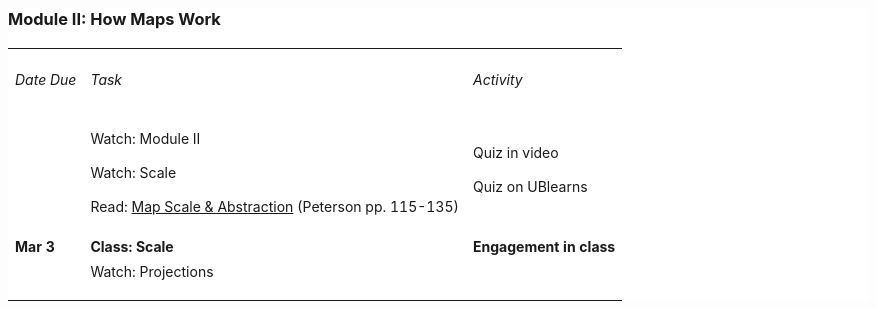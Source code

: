 <h3>Module II: How Maps Work</h3>



<table>
  <tr>
   <td>
<h6>Date Due</h6>


   </td>
   <td>
<h6>Task</h6>


   </td>
   <td>
<h6>Activity</h6>


   </td>
  </tr>
  <tr>
   <td> 
   </td>
   <td>
    Watch: Module II
<p>

Watch: Scale
<p>
Read: <a href="https://ebookcentral-proquest-com.gate.lib.buffalo.edu/lib/buffalo/detail.action?docID=1655941">Map Scale & Abstraction</a> (Peterson pp. 115-135)
   </td>
   <td> 
<p>
Quiz in video
<p>
Quiz on UBlearns
   </td>
  </tr>
  <tr>
   <td><strong>Mar 3</strong>
   </td>
   <td>
    <strong>Class: Scale</strong>
   </td>
   <td><strong>Engagement in class</strong>
   </td>
  </tr>
  <tr>
   <td> 
   </td>
   <td>
    Watch: Projections
<p>
